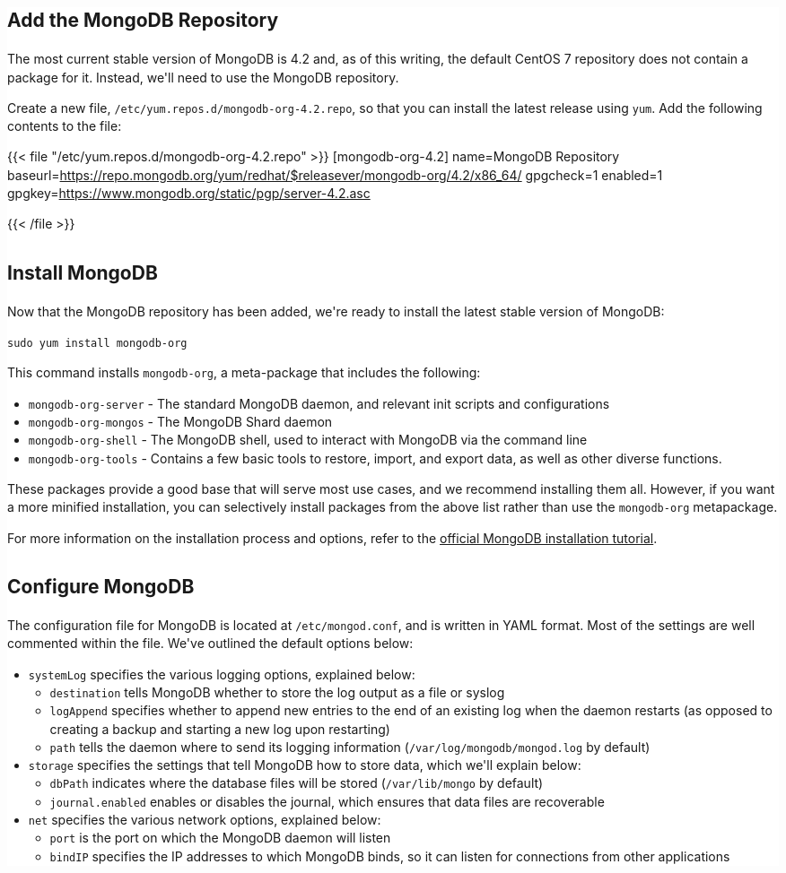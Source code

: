 ## Add the MongoDB Repository

The most current stable version of MongoDB is 4.2 and, as of this writing, the default CentOS 7 repository does not contain a package for it. Instead, we'll need to use the MongoDB repository.

Create a new file, `/etc/yum.repos.d/mongodb-org-4.2.repo`, so that you can install the latest release using `yum`. Add the following contents to the file:

{{< file "/etc/yum.repos.d/mongodb-org-4.2.repo" >}}
[mongodb-org-4.2]
name=MongoDB Repository
baseurl=https://repo.mongodb.org/yum/redhat/$releasever/mongodb-org/4.2/x86_64/
gpgcheck=1
enabled=1
gpgkey=https://www.mongodb.org/static/pgp/server-4.2.asc

{{< /file >}}


## Install MongoDB

Now that the MongoDB repository has been added, we're ready to install the latest stable version of MongoDB:

    sudo yum install mongodb-org

This command installs `mongodb-org`, a meta-package that includes the following:

-   `mongodb-org-server` - The standard MongoDB daemon, and relevant init scripts and configurations
-   `mongodb-org-mongos` - The MongoDB Shard daemon
-   `mongodb-org-shell` - The MongoDB shell, used to interact with MongoDB via the command line
-   `mongodb-org-tools` - Contains a few basic tools to restore, import, and export data, as well as other diverse functions.

These packages provide a good base that will serve most use cases, and we recommend installing them all. However, if you want a more minified installation, you can selectively install packages from the above list rather than use the `mongodb-org` metapackage.

For more information on the installation process and options, refer to the [official MongoDB installation tutorial](https://docs.mongodb.com/manual/tutorial/install-mongodb-on-red-hat/).

## Configure MongoDB

The configuration file for MongoDB is located at `/etc/mongod.conf`, and is written in YAML format. Most of the settings are well commented within the file. We've outlined the default options below:

- `systemLog` specifies the various logging options, explained below:
    - `destination` tells MongoDB whether to store the log output as a file or syslog
    - `logAppend` specifies whether to append new entries to the end of an existing log when the daemon restarts (as opposed to creating a backup and starting a new log upon restarting)
    - `path` tells the daemon where to send its logging information (`/var/log/mongodb/mongod.log` by default)
- `storage` specifies the settings that tell MongoDB how to store data, which we'll explain below:
    - `dbPath` indicates where the database files will be stored (`/var/lib/mongo` by default)
    - `journal.enabled` enables or disables the journal, which ensures that data files are recoverable
- `net` specifies the various network options, explained below:
    - `port` is the port on which the MongoDB daemon will listen
    - `bindIP` specifies the IP addresses to which MongoDB binds, so it can listen for connections from other applications
